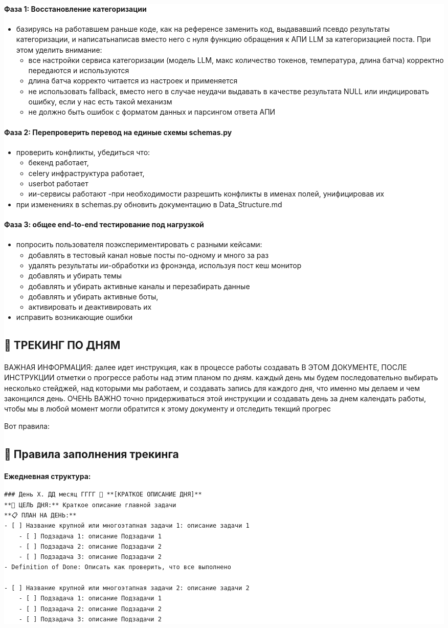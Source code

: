 
#### Фаза 1: Восстановление категоризации
- базируясь на работавшем раньше коде, как на референсе заменить код, выдававший псевдо результаты категоризации, и написатьнаписав вместо него с нуля функцию обращения к АПИ LLM за категоризацией поста. 
При этом уделить внимание:
    - все настройки сервиса категоризации (модель LLM, макс количество токенов, температура, длина батча) корректно передаются и используются
    - длина батча корректо читается из настроек и применяется
    - не использовать fallback, вместо него в случае неудачи выдавать в качестве результата NULL или индицировать ошибку, если у нас есть такой механизм
    - не должно быть ошибок с форматом данных и парсингом ответа АПИ

#### Фаза 2: Перепроверить перевод на единые схемы schemas.py
- проверить конфликты, убедиться что: 
    - бекенд работает, 
    - celery инфраструктура работает, 
    - userbot работает
    - ии-сервисы работают
-при необходимости разрешить конфликты в именах полей, унифицировав их 
- при изменениях в schemas.py обновить документацию в Data_Structure.md   

#### Фаза 3: общее end-to-end тестирование под нагрузкой
- попросить пользователя поэкспериментировать с разными кейсами:
    - добавлять в тестовый канал новые посты по-одному и много за раз
    - удалять результаты ии-обработки из фронэнда, используя пост кеш монитор
    - добавлять и убирать темы
    - добавлять и убирать активные каналы и перезабирать данные
    - добавлять и убирать активные боты, 
    - активировать и деактивировать их
- исправить возникающие ошибки

## 📅 ТРЕКИНГ ПО ДНЯМ
ВАЖНАЯ ИНФОРМАЦИЯ:
далее идет инструкция, как в процессе работы создавать В ЭТОМ ДОКУМЕНТЕ, ПОСЛЕ ИНСТРУКЦИИ отметки о прогрессе работы над этим планом по дням.
каждый день мы будем последовательно выбирать несколько стейджей, над которыми мы работаем, и создавать запись для каждого дня, что именно мы делаем и чем законцился день.
ОЧЕНЬ ВАЖНО точно придерживаться этой инструкции и создавать день за днем календать работы, чтобы мы в любой момент могли обратится к этому документу и отследить текщий прогрес

Вот правила:

## 📝 Правила заполнения трекинга

**Ежедневная структура:**
```
### День X. ДД месяц ГГГГ 🎯 **[КРАТКОЕ ОПИСАНИЕ ДНЯ]**
**🎯 ЦЕЛЬ ДНЯ:** Краткое описание главной задачи
**📋 ПЛАН НА ДЕНЬ:**
- [ ] Название крупной или многоэтапная задачи 1: описание задачи 1 
    - [ ] Подзадача 1: описание Подзадачи 1 
    - [ ] Подзадача 2: описание Подзадачи 2  
    - [ ] Подзадача 3: описание Подзадачи 2 
- Definition of Done: Описать как проверить, что все выполнено

- [ ] Название крупной или многоэтапная задачи 2: описание задачи 2 
    - [ ] Подзадача 1: описание Подзадачи 1 
    - [ ] Подзадача 2: описание Подзадачи 2  
    - [ ] Подзадача 3: описание Подзадачи 2 

```